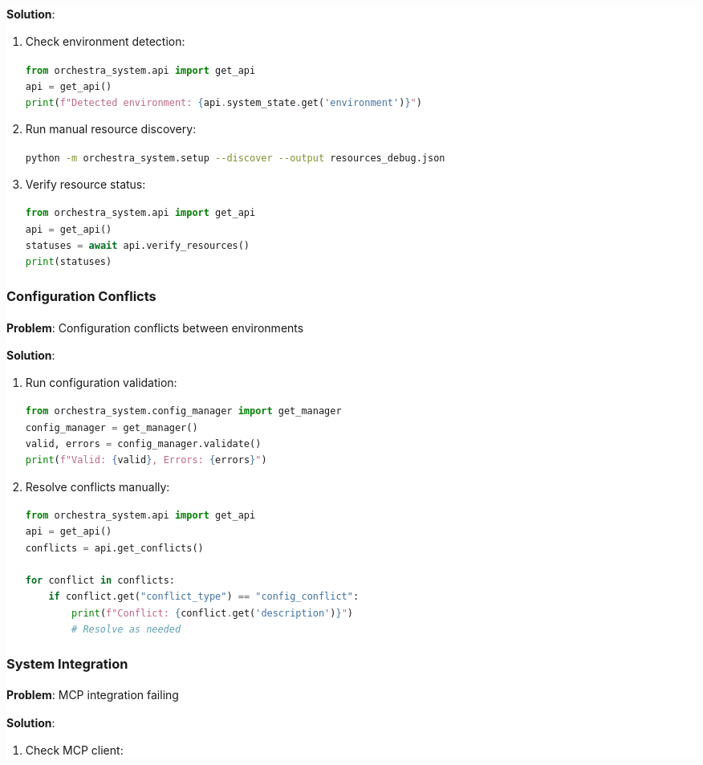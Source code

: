 **Solution**:

1. Check environment detection:

   ```python
   from orchestra_system.api import get_api
   api = get_api()
   print(f"Detected environment: {api.system_state.get('environment')}")
   ```

2. Run manual resource discovery:

   ```bash
   python -m orchestra_system.setup --discover --output resources_debug.json
   ```

3. Verify resource status:
   ```python
   from orchestra_system.api import get_api
   api = get_api()
   statuses = await api.verify_resources()
   print(statuses)
   ```

### Configuration Conflicts

**Problem**: Configuration conflicts between environments

**Solution**:

1. Run configuration validation:

   ```python
   from orchestra_system.config_manager import get_manager
   config_manager = get_manager()
   valid, errors = config_manager.validate()
   print(f"Valid: {valid}, Errors: {errors}")
   ```

2. Resolve conflicts manually:

   ```python
   from orchestra_system.api import get_api
   api = get_api()
   conflicts = api.get_conflicts()

   for conflict in conflicts:
       if conflict.get("conflict_type") == "config_conflict":
           print(f"Conflict: {conflict.get('description')}")
           # Resolve as needed
   ```

### System Integration

**Problem**: MCP integration failing

**Solution**:

1. Check MCP client:
